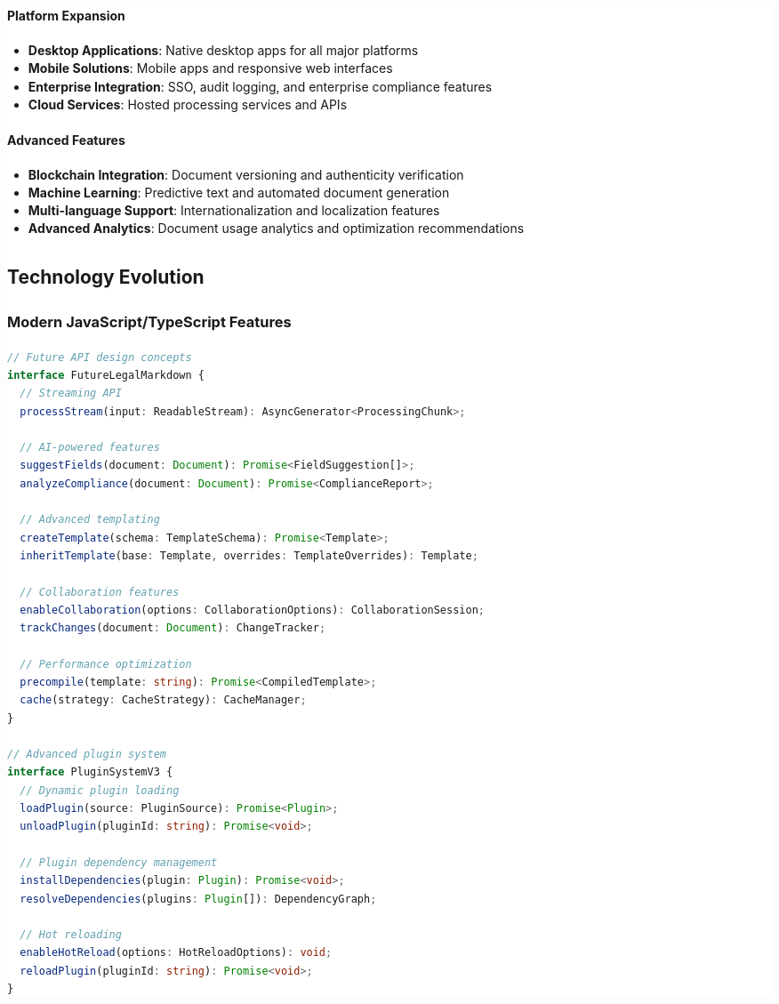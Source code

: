 ```mermaid
```

#### Platform Expansion

- **Desktop Applications**: Native desktop apps for all major platforms
- **Mobile Solutions**: Mobile apps and responsive web interfaces
- **Enterprise Integration**: SSO, audit logging, and enterprise compliance
  features
- **Cloud Services**: Hosted processing services and APIs

#### Advanced Features

- **Blockchain Integration**: Document versioning and authenticity verification
- **Machine Learning**: Predictive text and automated document generation
- **Multi-language Support**: Internationalization and localization features
- **Advanced Analytics**: Document usage analytics and optimization
  recommendations

## Technology Evolution

### Modern JavaScript/TypeScript Features

```typescript
// Future API design concepts
interface FutureLegalMarkdown {
  // Streaming API
  processStream(input: ReadableStream): AsyncGenerator<ProcessingChunk>;

  // AI-powered features
  suggestFields(document: Document): Promise<FieldSuggestion[]>;
  analyzeCompliance(document: Document): Promise<ComplianceReport>;

  // Advanced templating
  createTemplate(schema: TemplateSchema): Promise<Template>;
  inheritTemplate(base: Template, overrides: TemplateOverrides): Template;

  // Collaboration features
  enableCollaboration(options: CollaborationOptions): CollaborationSession;
  trackChanges(document: Document): ChangeTracker;

  // Performance optimization
  precompile(template: string): Promise<CompiledTemplate>;
  cache(strategy: CacheStrategy): CacheManager;
}

// Advanced plugin system
interface PluginSystemV3 {
  // Dynamic plugin loading
  loadPlugin(source: PluginSource): Promise<Plugin>;
  unloadPlugin(pluginId: string): Promise<void>;

  // Plugin dependency management
  installDependencies(plugin: Plugin): Promise<void>;
  resolveDependencies(plugins: Plugin[]): DependencyGraph;

  // Hot reloading
  enableHotReload(options: HotReloadOptions): void;
  reloadPlugin(pluginId: string): Promise<void>;
}
```
